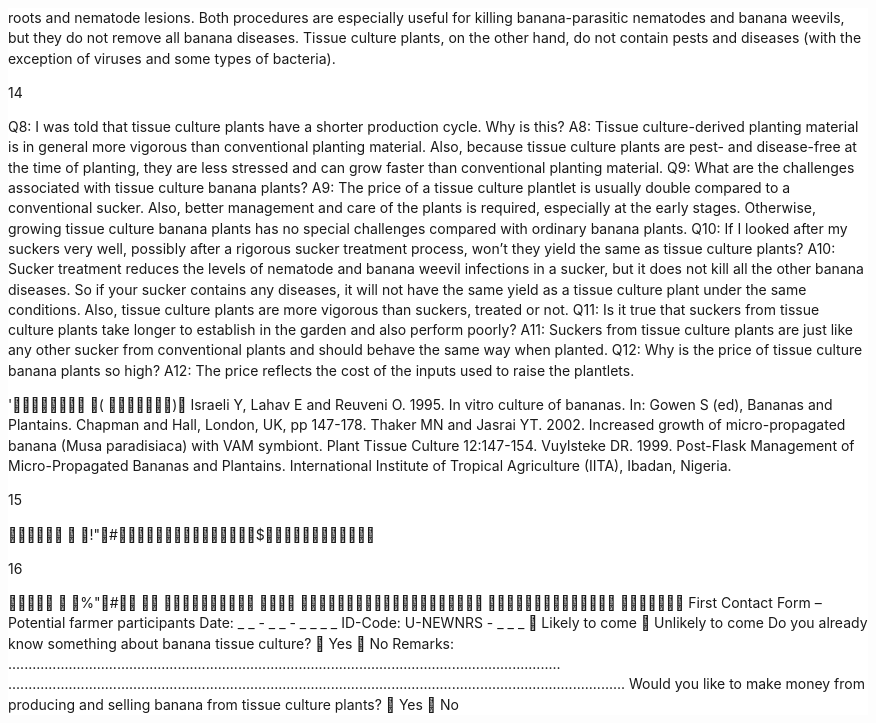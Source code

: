 roots and nematode lesions. Both procedures are especially useful for killing banana-parasitic
nematodes and banana weevils, but they do not remove all banana diseases. Tissue culture plants,
on the other hand, do not contain pests and diseases (with the exception of viruses and some types
of bacteria).

14

Q8: I was told that tissue culture plants have a shorter production cycle. Why is this?
A8: Tissue culture-derived planting material is in general more vigorous than conventional planting
material. Also, because tissue culture plants are pest- and disease-free at the time of planting, they
are less stressed and can grow faster than conventional planting material.
Q9: What are the challenges associated with tissue culture banana plants?
A9: The price of a tissue culture plantlet is usually double compared to a conventional sucker. Also,
better management and care of the plants is required, especially at the early stages. Otherwise,
growing tissue culture banana plants has no special challenges compared with ordinary banana
plants.
Q10: If I looked after my suckers very well, possibly after a rigorous sucker treatment process, won’t
they yield the same as tissue culture plants?
A10: Sucker treatment reduces the levels of nematode and banana weevil infections in a sucker, but
it does not kill all the other banana diseases. So if your sucker contains any diseases, it will not have
the same yield as a tissue culture plant under the same conditions. Also, tissue culture plants are
more vigorous than suckers, treated or not.
Q11: Is it true that suckers from tissue culture plants take longer to establish in the garden and also
perform poorly?
A11: Suckers from tissue culture plants are just like any other sucker from conventional plants and
should behave the same way when planted.
Q12: Why is the price of tissue culture banana plants so high?
A12: The price reflects the cost of the inputs used to raise the plantlets.

'	(
)
Israeli Y, Lahav E and Reuveni O. 1995. In vitro culture of bananas. In: Gowen S (ed), Bananas and
Plantains. Chapman and Hall, London, UK, pp 147-178.
Thaker MN and Jasrai YT. 2002. Increased growth of micro-propagated banana (Musa paradisiaca)
with VAM symbiont. Plant Tissue Culture 12:147-154.
Vuylsteke DR. 1999. Post-Flask Management of Micro-Propagated Bananas and Plantains.
International Institute of Tropical Agriculture (IITA), Ibadan, Nigeria.

15


 !"#$

16


 %"#

		
	
First Contact Form – Potential farmer participants
Date: _ _ - _ _ - _ _ _ _ ID-Code: U-NEWNRS - _ _ _
 Likely to come
 Unlikely to come
Do you already know something about banana tissue culture?  Yes  No
Remarks:  .........................................................................................................................................
.........................................................................................................................................................
Would you like to make money from producing and selling banana from tissue culture plants?
 Yes   No